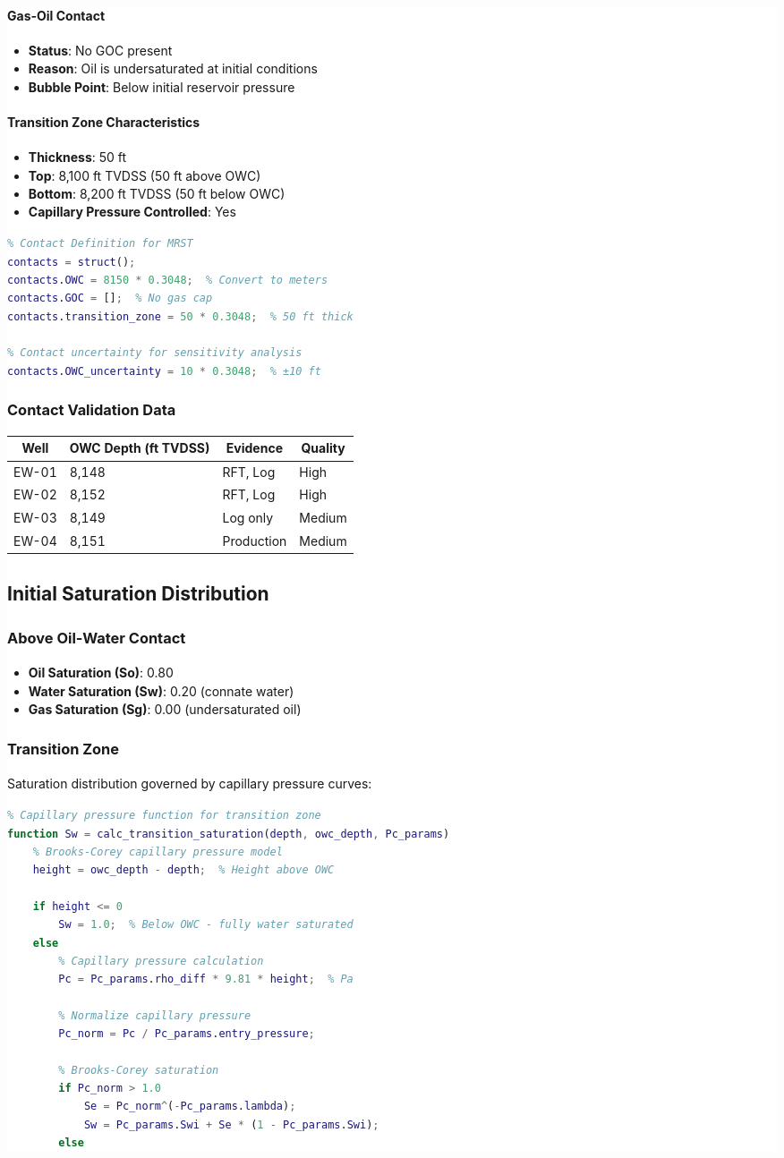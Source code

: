 #### Gas-Oil Contact
- **Status**: No GOC present
- **Reason**: Oil is undersaturated at initial conditions
- **Bubble Point**: Below initial reservoir pressure

#### Transition Zone Characteristics
- **Thickness**: 50 ft
- **Top**: 8,100 ft TVDSS (50 ft above OWC)
- **Bottom**: 8,200 ft TVDSS (50 ft below OWC)
- **Capillary Pressure Controlled**: Yes

```matlab
% Contact Definition for MRST
contacts = struct();
contacts.OWC = 8150 * 0.3048;  % Convert to meters
contacts.GOC = [];  % No gas cap
contacts.transition_zone = 50 * 0.3048;  % 50 ft thick

% Contact uncertainty for sensitivity analysis
contacts.OWC_uncertainty = 10 * 0.3048;  % ±10 ft
```

### Contact Validation Data

| Well | OWC Depth (ft TVDSS) | Evidence | Quality |
|------|----------------------|----------|---------|
| EW-01 | 8,148 | RFT, Log | High |
| EW-02 | 8,152 | RFT, Log | High |
| EW-03 | 8,149 | Log only | Medium |
| EW-04 | 8,151 | Production | Medium |

## Initial Saturation Distribution

### Above Oil-Water Contact
- **Oil Saturation (So)**: 0.80
- **Water Saturation (Sw)**: 0.20 (connate water)
- **Gas Saturation (Sg)**: 0.00 (undersaturated oil)

### Transition Zone
Saturation distribution governed by capillary pressure curves:

```matlab
% Capillary pressure function for transition zone
function Sw = calc_transition_saturation(depth, owc_depth, Pc_params)
    % Brooks-Corey capillary pressure model
    height = owc_depth - depth;  % Height above OWC
    
    if height <= 0
        Sw = 1.0;  % Below OWC - fully water saturated
    else
        % Capillary pressure calculation
        Pc = Pc_params.rho_diff * 9.81 * height;  % Pa
        
        % Normalize capillary pressure
        Pc_norm = Pc / Pc_params.entry_pressure;
        
        % Brooks-Corey saturation
        if Pc_norm > 1.0
            Se = Pc_norm^(-Pc_params.lambda);
            Sw = Pc_params.Swi + Se * (1 - Pc_params.Swi);
        else
```